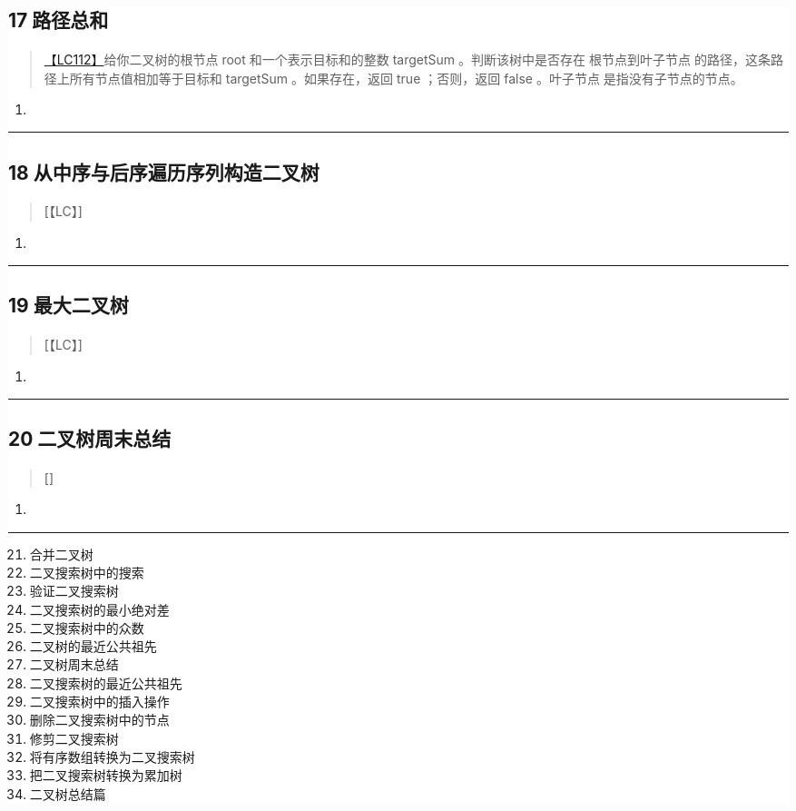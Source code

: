 
## 17 路径总和

> [【LC112】](https://leetcode.cn/problems/path-sum/description/)给你二叉树的根节点 root 和一个表示目标和的整数 targetSum 。判断该树中是否存在 根节点到叶子节点 的路径，这条路径上所有节点值相加等于目标和 targetSum 。如果存在，返回 true ；否则，返回 false 。叶子节点 是指没有子节点的节点。

1. 

---

## 18 从中序与后序遍历序列构造二叉树

> [【LC】]

1. 

---

## 19 最大二叉树

> [【LC】]

1. 

---

## 20 二叉树周末总结

> []

1. 

---

21. 合并二叉树
22. 二叉搜索树中的搜索
23. 验证二叉搜索树
24. 二叉搜索树的最小绝对差
25. 二叉搜索树中的众数
26. 二叉树的最近公共祖先
27. 二叉树周末总结
28. 二叉搜索树的最近公共祖先
29. 二叉搜索树中的插入操作
30. 删除二叉搜索树中的节点
31. 修剪二叉搜索树
32. 将有序数组转换为二叉搜索树
33. 把二叉搜索树转换为累加树
34. 二叉树总结篇
